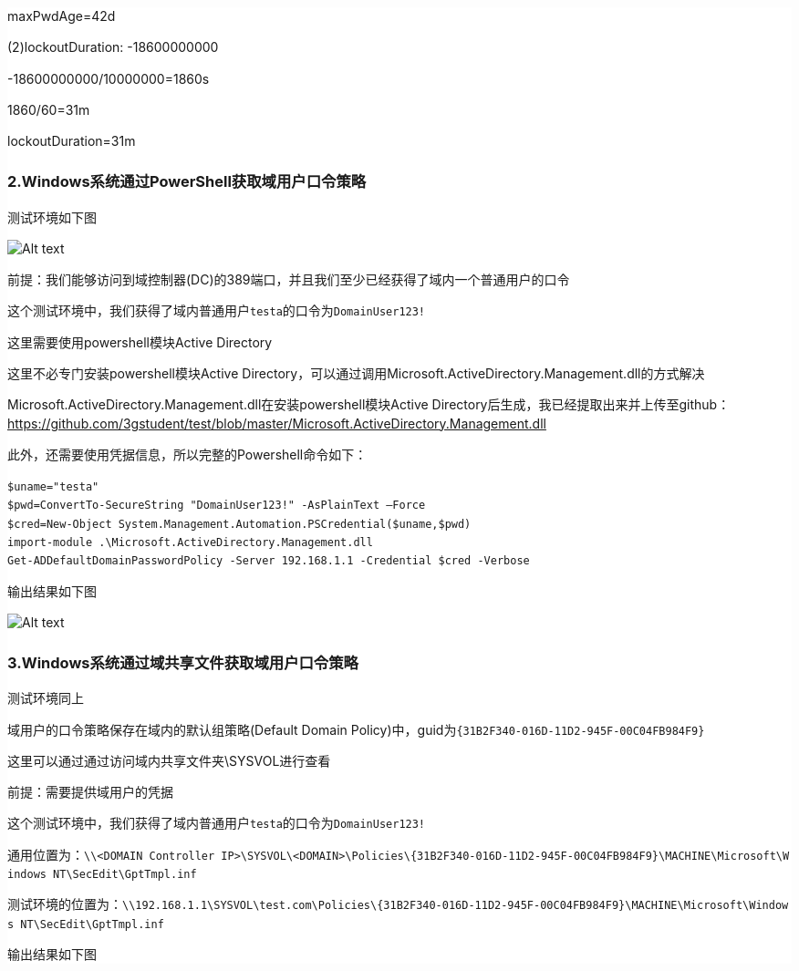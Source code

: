 maxPwdAge=42d

(2)lockoutDuration: -18600000000

-18600000000/10000000=1860s

1860/60=31m

lockoutDuration=31m

### 2.Windows系统通过PowerShell获取域用户口令策略

测试环境如下图

![Alt text](https://raw.githubusercontent.com/3gstudent/BlogPic/master/2019-12-12/3-1.png)

前提：我们能够访问到域控制器(DC)的389端口，并且我们至少已经获得了域内一个普通用户的口令

这个测试环境中，我们获得了域内普通用户`testa`的口令为`DomainUser123!`

这里需要使用powershell模块Active Directory

这里不必专门安装powershell模块Active Directory，可以通过调用Microsoft.ActiveDirectory.Management.dll的方式解决

Microsoft.ActiveDirectory.Management.dll在安装powershell模块Active Directory后生成，我已经提取出来并上传至github：
https://github.com/3gstudent/test/blob/master/Microsoft.ActiveDirectory.Management.dll

此外，还需要使用凭据信息，所以完整的Powershell命令如下：

```
$uname="testa"
$pwd=ConvertTo-SecureString "DomainUser123!" -AsPlainText –Force
$cred=New-Object System.Management.Automation.PSCredential($uname,$pwd)
import-module .\Microsoft.ActiveDirectory.Management.dll
Get-ADDefaultDomainPasswordPolicy -Server 192.168.1.1 -Credential $cred -Verbose
```

输出结果如下图

![Alt text](https://raw.githubusercontent.com/3gstudent/BlogPic/master/2019-12-20/3-2.png)

### 3.Windows系统通过域共享文件获取域用户口令策略

测试环境同上

域用户的口令策略保存在域内的默认组策略(Default Domain Policy)中，guid为`{31B2F340-016D-11D2-945F-00C04FB984F9}`

这里可以通过通过访问域内共享文件夹\SYSVOL进行查看

前提：需要提供域用户的凭据

这个测试环境中，我们获得了域内普通用户`testa`的口令为`DomainUser123!`

通用位置为：`\\<DOMAIN Controller IP>\SYSVOL\<DOMAIN>\Policies\{31B2F340-016D-11D2-945F-00C04FB984F9}\MACHINE\Microsoft\Windows NT\SecEdit\GptTmpl.inf`

测试环境的位置为：`\\192.168.1.1\SYSVOL\test.com\Policies\{31B2F340-016D-11D2-945F-00C04FB984F9}\MACHINE\Microsoft\Windows NT\SecEdit\GptTmpl.inf`

输出结果如下图
